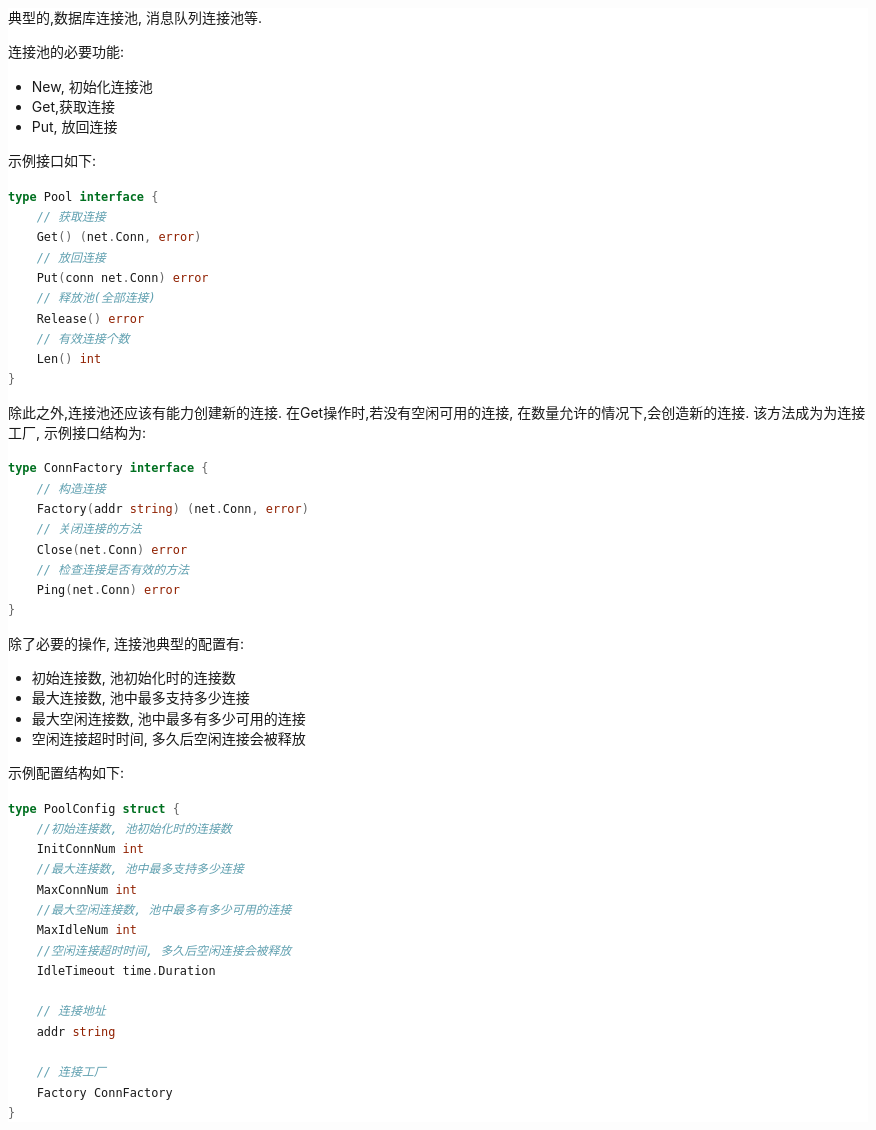 典型的,数据库连接池, 消息队列连接池等.

连接池的必要功能:

- New, 初始化连接池
- Get,获取连接
- Put, 放回连接

示例接口如下:

```go
type Pool interface {
	// 获取连接
	Get() (net.Conn, error)
	// 放回连接
	Put(conn net.Conn) error
	// 释放池(全部连接)
	Release() error
	// 有效连接个数
	Len() int
}
```

除此之外,连接池还应该有能力创建新的连接. 在Get操作时,若没有空闲可用的连接, 在数量允许的情况下,会创造新的连接. 该方法成为为连接工厂, 示例接口结构为:

```go
type ConnFactory interface {
	// 构造连接
	Factory(addr string) (net.Conn, error)
	// 关闭连接的方法
	Close(net.Conn) error
	// 检查连接是否有效的方法
	Ping(net.Conn) error
}
```

除了必要的操作, 连接池典型的配置有:

- 初始连接数, 池初始化时的连接数
- 最大连接数, 池中最多支持多少连接
- 最大空闲连接数, 池中最多有多少可用的连接
- 空闲连接超时时间, 多久后空闲连接会被释放

示例配置结构如下:

```go
type PoolConfig struct {
	//初始连接数, 池初始化时的连接数
	InitConnNum int
	//最大连接数, 池中最多支持多少连接
	MaxConnNum int
	//最大空闲连接数, 池中最多有多少可用的连接
	MaxIdleNum int
	//空闲连接超时时间, 多久后空闲连接会被释放
	IdleTimeout time.Duration

	// 连接地址
	addr string

	// 连接工厂
	Factory ConnFactory
}
```
